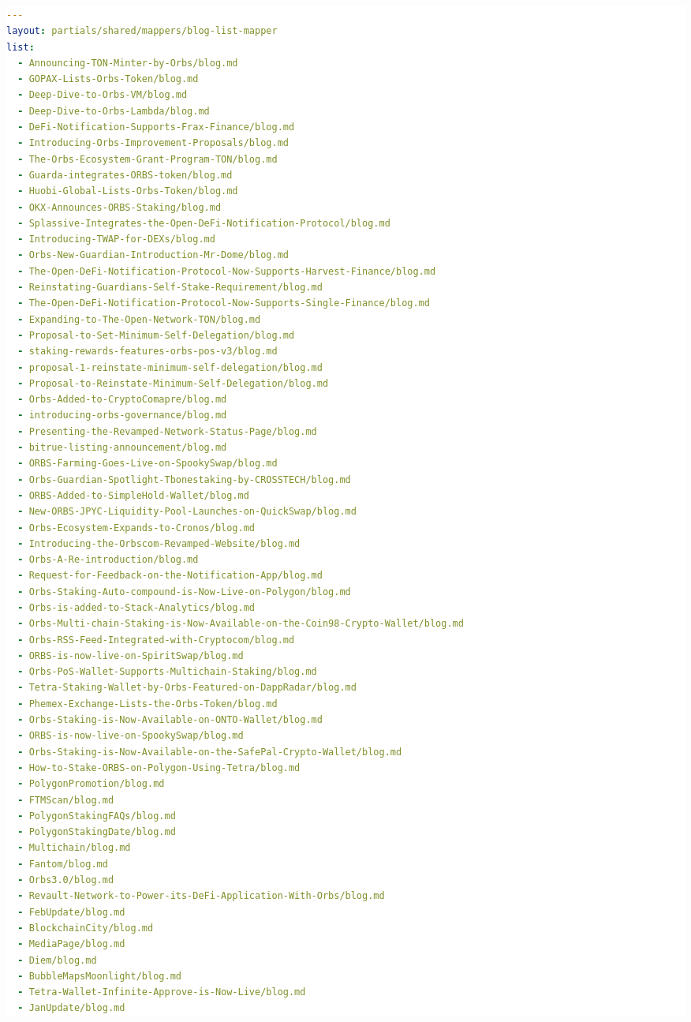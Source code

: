 ```yaml
---
layout: partials/shared/mappers/blog-list-mapper
list:
  - Announcing-TON-Minter-by-Orbs/blog.md
  - GOPAX-Lists-Orbs-Token/blog.md
  - Deep-Dive-to-Orbs-VM/blog.md
  - Deep-Dive-to-Orbs-Lambda/blog.md
  - DeFi-Notification-Supports-Frax-Finance/blog.md
  - Introducing-Orbs-Improvement-Proposals/blog.md
  - The-Orbs-Ecosystem-Grant-Program-TON/blog.md
  - Guarda-integrates-ORBS-token/blog.md
  - Huobi-Global-Lists-Orbs-Token/blog.md
  - OKX-Announces-ORBS-Staking/blog.md
  - Splassive-Integrates-the-Open-DeFi-Notification-Protocol/blog.md
  - Introducing-TWAP-for-DEXs/blog.md
  - Orbs-New-Guardian-Introduction-Mr-Dome/blog.md
  - The-Open-DeFi-Notification-Protocol-Now-Supports-Harvest-Finance/blog.md
  - Reinstating-Guardians-Self-Stake-Requirement/blog.md
  - The-Open-DeFi-Notification-Protocol-Now-Supports-Single-Finance/blog.md
  - Expanding-to-The-Open-Network-TON/blog.md
  - Proposal-to-Set-Minimum-Self-Delegation/blog.md
  - staking-rewards-features-orbs-pos-v3/blog.md
  - proposal-1-reinstate-minimum-self-delegation/blog.md
  - Proposal-to-Reinstate-Minimum-Self-Delegation/blog.md
  - Orbs-Added-to-CryptoComapre/blog.md
  - introducing-orbs-governance/blog.md
  - Presenting-the-Revamped-Network-Status-Page/blog.md
  - bitrue-listing-announcement/blog.md
  - ORBS-Farming-Goes-Live-on-SpookySwap/blog.md
  - Orbs-Guardian-Spotlight-Tbonestaking-by-CROSSTECH/blog.md
  - ORBS-Added-to-SimpleHold-Wallet/blog.md
  - New-ORBS-JPYC-Liquidity-Pool-Launches-on-QuickSwap/blog.md
  - Orbs-Ecosystem-Expands-to-Cronos/blog.md
  - Introducing-the-Orbscom-Revamped-Website/blog.md
  - Orbs-A-Re-introduction/blog.md
  - Request-for-Feedback-on-the-Notification-App/blog.md
  - Orbs-Staking-Auto-compound-is-Now-Live-on-Polygon/blog.md
  - Orbs-is-added-to-Stack-Analytics/blog.md
  - Orbs-Multi-chain-Staking-is-Now-Available-on-the-Coin98-Crypto-Wallet/blog.md
  - Orbs-RSS-Feed-Integrated-with-Cryptocom/blog.md
  - ORBS-is-now-live-on-SpiritSwap/blog.md
  - Orbs-PoS-Wallet-Supports-Multichain-Staking/blog.md
  - Tetra-Staking-Wallet-by-Orbs-Featured-on-DappRadar/blog.md
  - Phemex-Exchange-Lists-the-Orbs-Token/blog.md
  - Orbs-Staking-is-Now-Available-on-ONTO-Wallet/blog.md
  - ORBS-is-now-live-on-SpookySwap/blog.md
  - Orbs-Staking-is-Now-Available-on-the-SafePal-Crypto-Wallet/blog.md
  - How-to-Stake-ORBS-on-Polygon-Using-Tetra/blog.md
  - PolygonPromotion/blog.md
  - FTMScan/blog.md
  - PolygonStakingFAQs/blog.md
  - PolygonStakingDate/blog.md
  - Multichain/blog.md
  - Fantom/blog.md
  - Orbs3.0/blog.md
  - Revault-Network-to-Power-its-DeFi-Application-With-Orbs/blog.md
  - FebUpdate/blog.md
  - BlockchainCity/blog.md
  - MediaPage/blog.md
  - Diem/blog.md
  - BubbleMapsMoonlight/blog.md
  - Tetra-Wallet-Infinite-Approve-is-Now-Live/blog.md
  - JanUpdate/blog.md
```